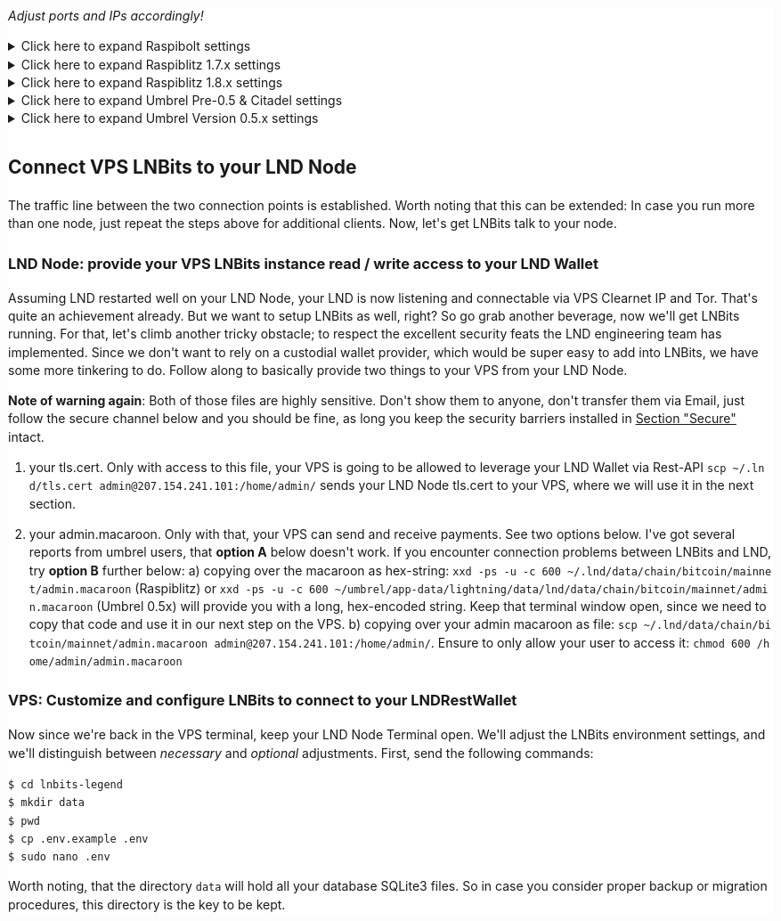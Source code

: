 _Adjust ports and IPs accordingly!_

<details><summary>Click here to expand  Raspibolt settings</summary></details>

<details><summary>Click here to expand Raspiblitz 1.7.x settings</summary></details>

<details><summary>Click here to expand Raspiblitz 1.8.x settings</summary></details>

<details><summary>Click here to expand Umbrel Pre-0.5 & Citadel settings</summary></details>

<details><summary>Click here to expand Umbrel Version 0.5.x  settings</summary></details>

## Connect VPS LNBits to your LND Node
The traffic line between the two connection points is established. Worth noting that this can be extended: In case you run more than one node, just repeat the steps above for additional clients. Now, let's get LNBits talk to your node.


### LND Node: provide your VPS LNBits instance read / write access to your LND Wallet
Assuming LND restarted well on your LND Node, your LND is now listening and connectable via VPS Clearnet IP and Tor. That's quite an achievement already. But we want to setup LNBits as well, right? So go grab another beverage, now we'll get LNBits running.
For that, let's climb another tricky obstacle; to respect the excellent security feats the LND engineering team has implemented. Since we don't want to rely on a custodial wallet provider, which would be super easy to add into LNBits, we have some more tinkering to do. Follow along to basically provide two things to your VPS from your LND Node. 

**Note of warning again**: Both of those files are highly sensitive. Don't show them to anyone, don't transfer them via Email, just follow the secure channel below and you should be fine, as long you keep the security barriers installed in [Section "Secure"](#secure) intact.

1) your tls.cert. Only with access to this file, your VPS is going to be allowed to leverage your LND Wallet via Rest-API
`scp ~/.lnd/tls.cert admin@207.154.241.101:/home/admin/` sends your LND Node tls.cert to your VPS, where we will use it in the next section.

2) your admin.macaroon. Only with that, your VPS can send and receive payments. See two options below. I've got several reports from umbrel users, that **option A** below doesn't work. If you encounter connection problems between LNBits and LND, try **option B** further below:
  a) copying over the macaroon as hex-string: `xxd -ps -u -c 600 ~/.lnd/data/chain/bitcoin/mainnet/admin.macaroon` (Raspiblitz) or `xxd -ps -u -c 600 ~/umbrel/app-data/lightning/data/lnd/data/chain/bitcoin/mainnet/admin.macaroon` (Umbrel 0.5x) will provide you with a long, hex-encoded string. Keep that terminal window open, since we need to copy that code and use it in our next step on the VPS.
  b) copying over your admin macaroon as file: `scp ~/.lnd/data/chain/bitcoin/mainnet/admin.macaroon admin@207.154.241.101:/home/admin/`. Ensure to only allow your user to access it: `chmod 600 /home/admin/admin.macaroon`


### VPS: Customize and configure LNBits to connect to your LNDRestWallet
 Now since we're back in the VPS terminal, keep your LND Node Terminal open. We'll adjust the LNBits environment settings, and we'll distinguish between _necessary_ and _optional_ adjustments. First, send the following commands:
```
$ cd lnbits-legend
$ mkdir data
$ pwd
$ cp .env.example .env
$ sudo nano .env
```
Worth noting, that the directory `data` will hold all your database SQLite3 files. So in case you consider proper backup or migration procedures, this directory is the key to be kept.
